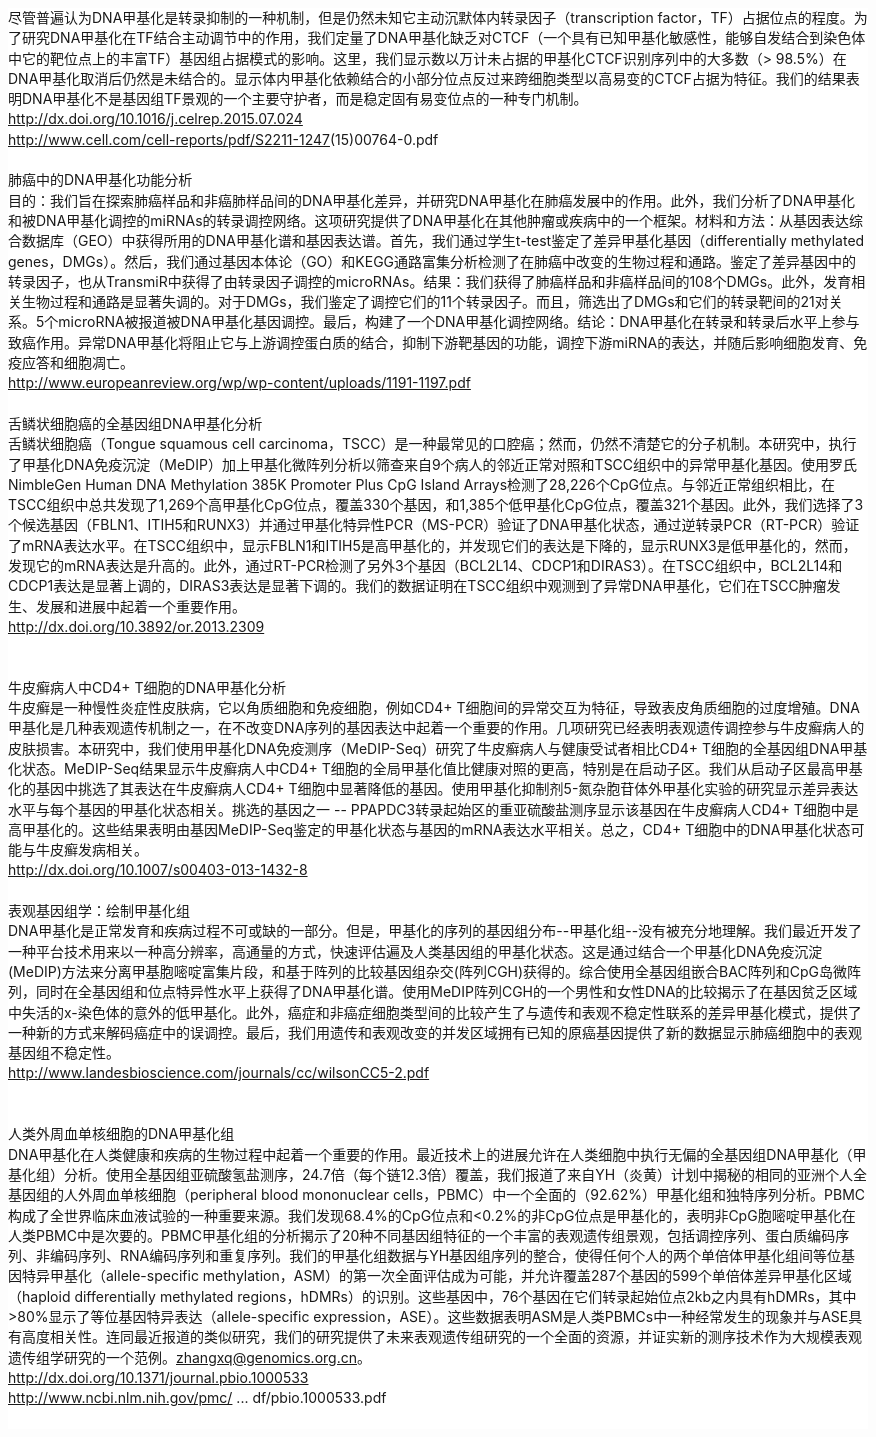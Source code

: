 尽管普遍认为DNA甲基化是转录抑制的一种机制，但是仍然未知它主动沉默体内转录因子（transcription factor，TF）占据位点的程度。为了研究DNA甲基化在TF结合主动调节中的作用，我们定量了DNA甲基化缺乏对CTCF（一个具有已知甲基化敏感性，能够自发结合到染色体中它的靶位点上的丰富TF）基因组占据模式的影响。这里，我们显示数以万计未占据的甲基化CTCF识别序列中的大多数（&gt; 98.5%）在DNA甲基化取消后仍然是未结合的。显示体内甲基化依赖结合的小部分位点反过来跨细胞类型以高易变的CTCF占据为特征。我们的结果表明DNA甲基化不是基因组TF景观的一个主要守护者，而是稳定固有易变位点的一种专门机制。<br>
<a href="http://dx.doi.org/10.1016/j.celrep.2015.07.024" target="_blank" class="gj_safe_a">http://dx.doi.org/10.1016/j.celrep.2015.07.024</a><br>
<a href="http://www.cell.com/cell-reports/pdf/S2211-1247" target="_blank" class="gj_safe_a">http://www.cell.com/cell-reports/pdf/S2211-1247</a>(15)00764-0.pdf&nbsp;<br>
<br>
肺癌中的DNA甲基化功能分析<br>
目的：我们旨在探索肺癌样品和非癌肺样品间的DNA甲基化差异，并研究DNA甲基化在肺癌发展中的作用。此外，我们分析了DNA甲基化和被DNA甲基化调控的miRNAs的转录调控网络。这项研究提供了DNA甲基化在其他肿瘤或疾病中的一个框架。材料和方法：从基因表达综合数据库（GEO）中获得所用的DNA甲基化谱和基因表达谱。首先，我们通过学生t-test鉴定了差异甲基化基因（differentially methylated genes，DMGs）。然后，我们通过基因本体论（GO）和KEGG通路富集分析检测了在肺癌中改变的生物过程和通路。鉴定了差异基因中的转录因子，也从TransmiR中获得了由转录因子调控的microRNAs。结果：我们获得了肺癌样品和非癌样品间的108个DMGs。此外，发育相关生物过程和通路是显著失调的。对于DMGs，我们鉴定了调控它们的11个转录因子。而且，筛选出了DMGs和它们的转录靶间的21对关系。5个microRNA被报道被DNA甲基化基因调控。最后，构建了一个DNA甲基化调控网络。结论：DNA甲基化在转录和转录后水平上参与致癌作用。异常DNA甲基化将阻止它与上游调控蛋白质的结合，抑制下游靶基因的功能，调控下游miRNA的表达，并随后影响细胞发育、免疫应答和细胞凋亡。<br>
<a href="http://www.europeanreview.org/wp/wp-content/uploads/1191-1197.pdf" target="_blank" class="gj_safe_a">http://www.europeanreview.org/wp/wp-content/uploads/1191-1197.pdf</a>&nbsp;<br>
&nbsp;<br>
舌鳞状细胞癌的全基因组DNA甲基化分析<br>
舌鳞状细胞癌（Tongue squamous cell carcinoma，TSCC）是一种最常见的口腔癌；然而，仍然不清楚它的分子机制。本研究中，执行了甲基化DNA免疫沉淀（MeDIP）加上甲基化微阵列分析以筛查来自9个病人的邻近正常对照和TSCC组织中的异常甲基化基因。使用罗氏NimbleGen Human DNA Methylation 385K Promoter Plus CpG Island Arrays检测了28,226个CpG位点。与邻近正常组织相比，在TSCC组织中总共发现了1,269个高甲基化CpG位点，覆盖330个基因，和1,385个低甲基化CpG位点，覆盖321个基因。此外，我们选择了3个候选基因（FBLN1、ITIH5和RUNX3）并通过甲基化特异性PCR（MS-PCR）验证了DNA甲基化状态，通过逆转录PCR（RT-PCR）验证了mRNA表达水平。在TSCC组织中，显示FBLN1和ITIH5是高甲基化的，并发现它们的表达是下降的，显示RUNX3是低甲基化的，然而，发现它的mRNA表达是升高的。此外，通过RT-PCR检测了另外3个基因（BCL2L14、CDCP1和DIRAS3）。在TSCC组织中，BCL2L14和CDCP1表达是显著上调的，DIRAS3表达是显著下调的。我们的数据证明在TSCC组织中观测到了异常DNA甲基化，它们在TSCC肿瘤发生、发展和进展中起着一个重要作用。<br>
<a href="http://dx.doi.org/10.3892/or.2013.2309" target="_blank" class="gj_safe_a">http://dx.doi.org/10.3892/or.2013.2309</a>&nbsp;<br>
<br>
<br>
牛皮癣病人中CD4+ T细胞的DNA甲基化分析<br>
牛皮癣是一种慢性炎症性皮肤病，它以角质细胞和免疫细胞，例如CD4+ T细胞间的异常交互为特征，导致表皮角质细胞的过度增殖。DNA甲基化是几种表观遗传机制之一，在不改变DNA序列的基因表达中起着一个重要的作用。几项研究已经表明表观遗传调控参与牛皮癣病人的皮肤损害。本研究中，我们使用甲基化DNA免疫测序（MeDIP-Seq）研究了牛皮癣病人与健康受试者相比CD4+ T细胞的全基因组DNA甲基化状态。MeDIP-Seq结果显示牛皮癣病人中CD4+ T细胞的全局甲基化值比健康对照的更高，特别是在启动子区。我们从启动子区最高甲基化的基因中挑选了其表达在牛皮癣病人CD4+ T细胞中显著降低的基因。使用甲基化抑制剂5-氮杂胞苷体外甲基化实验的研究显示差异表达水平与每个基因的甲基化状态相关。挑选的基因之一 -- PPAPDC3转录起始区的重亚硫酸盐测序显示该基因在牛皮癣病人CD4+ T细胞中是高甲基化的。这些结果表明由基因MeDIP-Seq鉴定的甲基化状态与基因的mRNA表达水平相关。总之，CD4+ T细胞中的DNA甲基化状态可能与牛皮癣发病相关。<br>
<a href="http://dx.doi.org/10.1007/s00403-013-1432-8" target="_blank" class="gj_safe_a">http://dx.doi.org/10.1007/s00403-013-1432-8</a>&nbsp;<br>
<br>
表观基因组学：绘制甲基化组<br>
DNA甲基化是正常发育和疾病过程不可或缺的一部分。但是，甲基化的序列的基因组分布--甲基化组--没有被充分地理解。我们最近开发了一种平台技术用来以一种高分辨率，高通量的方式，快速评估遍及人类基因组的甲基化状态。这是通过结合一个甲基化DNA免疫沉淀(MeDIP)方法来分离甲基胞嘧啶富集片段，和基于阵列的比较基因组杂交(阵列CGH)获得的。综合使用全基因组嵌合BAC阵列和CpG岛微阵列，同时在全基因组和位点特异性水平上获得了DNA甲基化谱。使用MeDIP阵列CGH的一个男性和女性DNA的比较揭示了在基因贫乏区域中失活的x-染色体的意外的低甲基化。此外，癌症和非癌症细胞类型间的比较产生了与遗传和表观不稳定性联系的差异甲基化模式，提供了一种新的方式来解码癌症中的误调控。最后，我们用遗传和表观改变的并发区域拥有已知的原癌基因提供了新的数据显示肺癌细胞中的表观基因组不稳定性。<br>
<a href="http://www.landesbioscience.com/journals/cc/wilsonCC5-2.pdf" target="_blank" class="gj_safe_a">http://www.landesbioscience.com/journals/cc/wilsonCC5-2.pdf</a>&nbsp;<br>
<br>
<br>
人类外周血单核细胞的DNA甲基化组&nbsp;<br>
DNA甲基化在人类健康和疾病的生物过程中起着一个重要的作用。最近技术上的进展允许在人类细胞中执行无偏的全基因组DNA甲基化（甲基化组）分析。使用全基因组亚硫酸氢盐测序，24.7倍（每个链12.3倍）覆盖，我们报道了来自YH（炎黄）计划中揭秘的相同的亚洲个人全基因组的人外周血单核细胞（peripheral blood mononuclear cells，PBMC）中一个全面的（92.62%）甲基化组和独特序列分析。PBMC构成了全世界临床血液试验的一种重要来源。我们发现68.4%的CpG位点和&lt;0.2%的非CpG位点是甲基化的，表明非CpG胞嘧啶甲基化在人类PBMC中是次要的。PBMC甲基化组的分析揭示了20种不同基因组特征的一个丰富的表观遗传组景观，包括调控序列、蛋白质编码序列、非编码序列、RNA编码序列和重复序列。我们的甲基化组数据与YH基因组序列的整合，使得任何个人的两个单倍体甲基化组间等位基因特异甲基化（allele-specific methylation，ASM）的第一次全面评估成为可能，并允许覆盖287个基因的599个单倍体差异甲基化区域（haploid differentially methylated regions，hDMRs）的识别。这些基因中，76个基因在它们转录起始位点2kb之内具有hDMRs，其中&gt;80%显示了等位基因特异表达（allele-specific expression，ASE）。这些数据表明ASM是人类PBMCs中一种经常发生的现象并与ASE具有高度相关性。连同最近报道的类似研究，我们的研究提供了未来表观遗传组研究的一个全面的资源，并证实新的测序技术作为大规模表观遗传组学研究的一个范例。<a href="mailto:zhangxq@genomics.org.cn">zhangxq@genomics.org.cn</a>。<br>
<a href="http://dx.doi.org/10.1371/journal.pbio.1000533" target="_blank" class="gj_safe_a">http://dx.doi.org/10.1371/journal.pbio.1000533</a><br>
<a href="http://www.ncbi.nlm.nih.gov/pmc/articles/PMC2976721/pdf/pbio.1000533.pdf" target="_blank" class="gj_safe_a">http://www.ncbi.nlm.nih.gov/pmc/ ... df/pbio.1000533.pdf</a>&nbsp;<br>
<br>